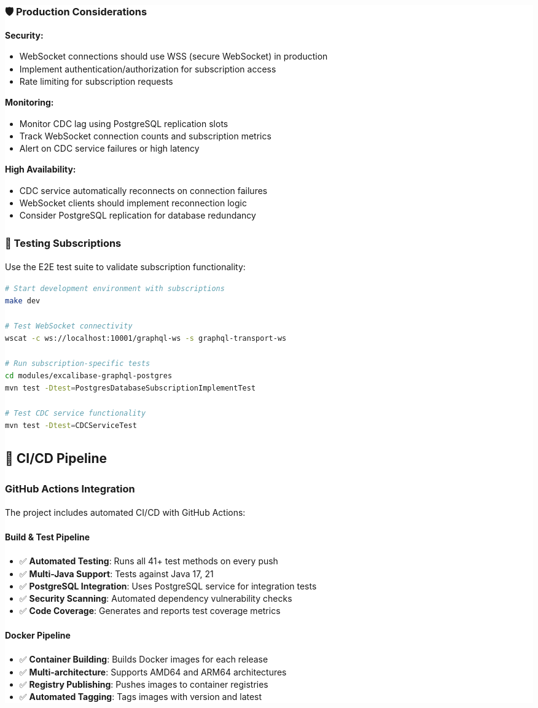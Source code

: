 ### 🛡️ Production Considerations

**Security:**
- WebSocket connections should use WSS (secure WebSocket) in production
- Implement authentication/authorization for subscription access
- Rate limiting for subscription requests

**Monitoring:**
- Monitor CDC lag using PostgreSQL replication slots
- Track WebSocket connection counts and subscription metrics
- Alert on CDC service failures or high latency

**High Availability:**
- CDC service automatically reconnects on connection failures
- WebSocket clients should implement reconnection logic
- Consider PostgreSQL replication for database redundancy

### 🧪 Testing Subscriptions

Use the E2E test suite to validate subscription functionality:

```bash
# Start development environment with subscriptions
make dev

# Test WebSocket connectivity
wscat -c ws://localhost:10001/graphql-ws -s graphql-transport-ws

# Run subscription-specific tests
cd modules/excalibase-graphql-postgres
mvn test -Dtest=PostgresDatabaseSubscriptionImplementTest

# Test CDC service functionality
mvn test -Dtest=CDCServiceTest
```

## 🔄 CI/CD Pipeline

### GitHub Actions Integration

The project includes automated CI/CD with GitHub Actions:

#### **Build & Test Pipeline**
- ✅ **Automated Testing**: Runs all 41+ test methods on every push
- ✅ **Multi-Java Support**: Tests against Java 17, 21
- ✅ **PostgreSQL Integration**: Uses PostgreSQL service for integration tests
- ✅ **Security Scanning**: Automated dependency vulnerability checks
- ✅ **Code Coverage**: Generates and reports test coverage metrics

#### **Docker Pipeline**
- ✅ **Container Building**: Builds Docker images for each release
- ✅ **Multi-architecture**: Supports AMD64 and ARM64 architectures
- ✅ **Registry Publishing**: Pushes images to container registries
- ✅ **Automated Tagging**: Tags images with version and latest
